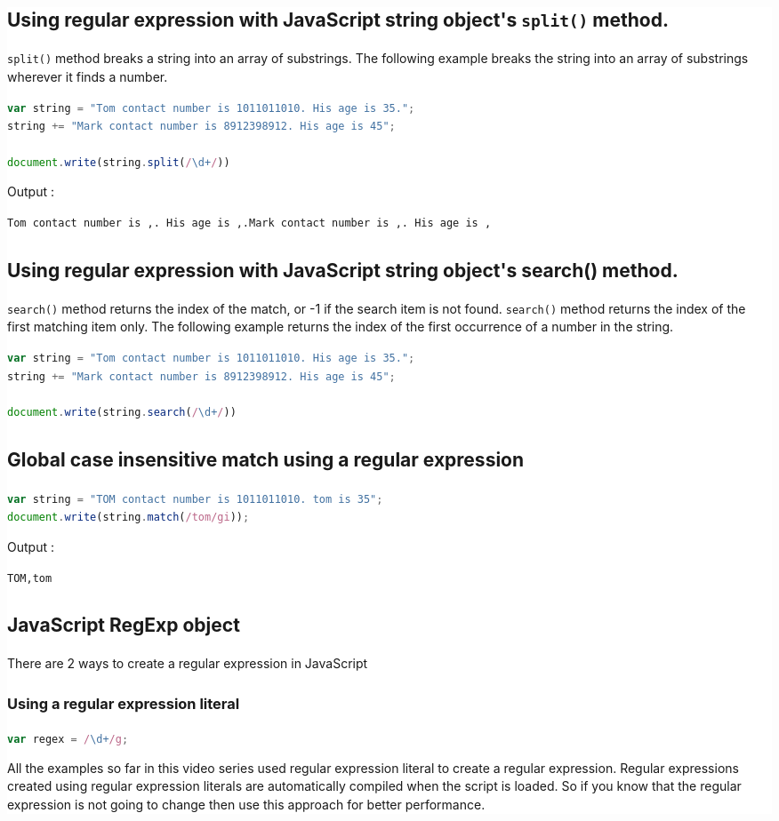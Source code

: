 ## Using regular expression with JavaScript string object's `split()` method. 

`split()` method breaks a string into an array of substrings. The following example breaks the string into an array of substrings wherever it finds a number.
```js
var string = "Tom contact number is 1011011010. His age is 35.";
string += "Mark contact number is 8912398912. His age is 45";

document.write(string.split(/\d+/))
```

Output : 
```
Tom contact number is ,. His age is ,.Mark contact number is ,. His age is ,
```

## Using regular expression with JavaScript string object's search() method. 

`search()` method returns the index of the match, or -1 if the search item is not found. `search()` method returns the index of the first matching item only. The following example returns the index of the first occurrence of a number in the string.
```js
var string = "Tom contact number is 1011011010. His age is 35.";
string += "Mark contact number is 8912398912. His age is 45";

document.write(string.search(/\d+/))
```
## Global case insensitive match using a regular expression
```js
var string = "TOM contact number is 1011011010. tom is 35";
document.write(string.match(/tom/gi));
```
Output : 
```
TOM,tom
```

## JavaScript RegExp object
There are 2 ways to create a regular expression in JavaScript

### Using a regular expression literal
```js 
var regex = /\d+/g;
```

All the examples so far in this video series used regular expression literal to create a regular expression. Regular expressions created using regular expression literals are automatically compiled when the script is loaded. So if you know that the regular expression is not going to change then use this approach for better performance.
